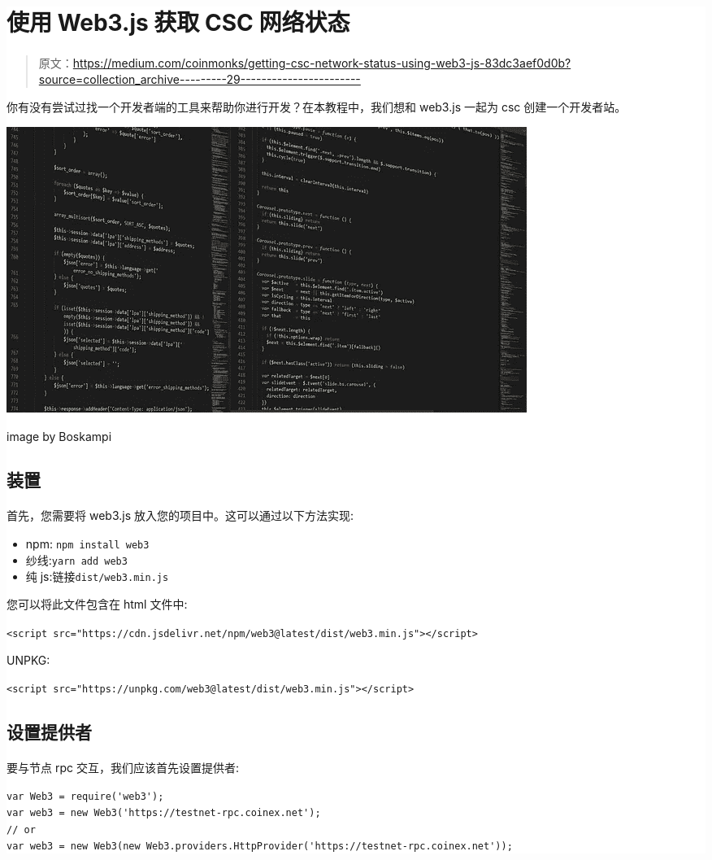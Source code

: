 # 使用 Web3.js 获取 CSC 网络状态

> 原文：<https://medium.com/coinmonks/getting-csc-network-status-using-web3-js-83dc3aef0d0b?source=collection_archive---------29----------------------->

你有没有尝试过找一个开发者端的工具来帮助你进行开发？在本教程中，我们想和 web3.js 一起为 csc 创建一个开发者站。

![](img/415f93b31c8c7968557389aab6ccc44a.png)

image by Boskampi

## 装置

首先，您需要将 web3.js 放入您的项目中。这可以通过以下方法实现:

*   npm: `npm install web3`
*   纱线:`yarn add web3`
*   纯 js:链接`dist/web3.min.js`

您可以将此文件包含在 html 文件中:

```
<script src="https://cdn.jsdelivr.net/npm/web3@latest/dist/web3.min.js"></script>
```

UNPKG:

```
<script src="https://unpkg.com/web3@latest/dist/web3.min.js"></script>
```

## 设置提供者

要与节点 rpc 交互，我们应该首先设置提供者:

```
var Web3 = require('web3');
var web3 = new Web3('https://testnet-rpc.coinex.net');
// or
var web3 = new Web3(new Web3.providers.HttpProvider('https://testnet-rpc.coinex.net'));
```
